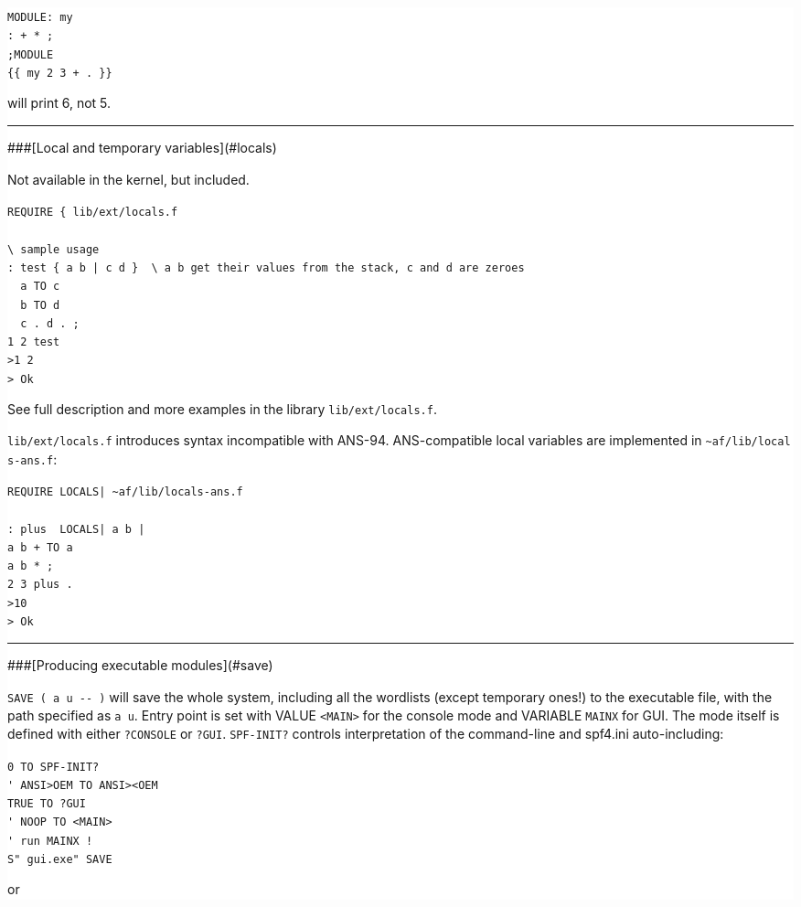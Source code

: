 	MODULE: my
	: + * ;
	;MODULE
	{{ my 2 3 + . }}
will print 6, not 5.

----
<a id="locals"/>
###[Local and temporary variables](#locals)

Not available in the kernel, but included.

	REQUIRE { lib/ext/locals.f
	
	\ sample usage
    : test { a b | c d }  \ a b get their values from the stack, c and d are zeroes
	  a TO c
	  b TO d
	  c . d . ;
	1 2 test
	>1 2
	> Ok
See full description and more examples in the library `lib/ext/locals.f`.

`lib/ext/locals.f` introduces syntax incompatible with ANS-94. ANS-compatible
local variables are implemented in `~af/lib/locals-ans.f`:

	REQUIRE LOCALS| ~af/lib/locals-ans.f
	
	: plus  LOCALS| a b |
	a b + TO a
	a b * ;
	2 3 plus .
	>10
	> Ok

----
<a id="save"/>
###[Producing executable modules](#save)

`SAVE ( a u -- )` will save the whole system, including all the wordlists
(except temporary ones!) to the executable file, with the path specified
as `a u`. Entry point is set with VALUE `<MAIN>` for the console mode and
VARIABLE `MAINX`  for GUI. The mode itself is defined with either `?CONSOLE`
or `?GUI`. `SPF-INIT?` controls interpretation of the command-line and
spf4.ini auto-including:

	0 TO SPF-INIT?
	' ANSI>OEM TO ANSI><OEM
	TRUE TO ?GUI
	' NOOP TO <MAIN>
	' run MAINX !
	S" gui.exe" SAVE  

or
